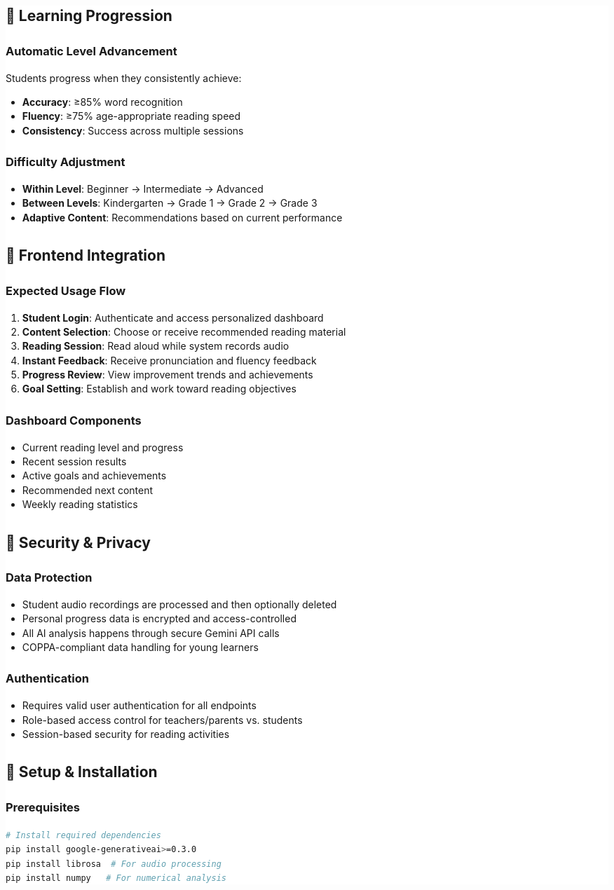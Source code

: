 ## 🎯 Learning Progression

### Automatic Level Advancement
Students progress when they consistently achieve:
- **Accuracy**: ≥85% word recognition
- **Fluency**: ≥75% age-appropriate reading speed
- **Consistency**: Success across multiple sessions

### Difficulty Adjustment
- **Within Level**: Beginner → Intermediate → Advanced
- **Between Levels**: Kindergarten → Grade 1 → Grade 2 → Grade 3
- **Adaptive Content**: Recommendations based on current performance

## 📱 Frontend Integration

### Expected Usage Flow
1. **Student Login**: Authenticate and access personalized dashboard
2. **Content Selection**: Choose or receive recommended reading material
3. **Reading Session**: Read aloud while system records audio
4. **Instant Feedback**: Receive pronunciation and fluency feedback
5. **Progress Review**: View improvement trends and achievements
6. **Goal Setting**: Establish and work toward reading objectives

### Dashboard Components
- Current reading level and progress
- Recent session results
- Active goals and achievements
- Recommended next content
- Weekly reading statistics

## 🔐 Security & Privacy

### Data Protection
- Student audio recordings are processed and then optionally deleted
- Personal progress data is encrypted and access-controlled
- All AI analysis happens through secure Gemini API calls
- COPPA-compliant data handling for young learners

### Authentication
- Requires valid user authentication for all endpoints
- Role-based access control for teachers/parents vs. students
- Session-based security for reading activities

## 🚀 Setup & Installation

### Prerequisites
```bash
# Install required dependencies
pip install google-generativeai>=0.3.0
pip install librosa  # For audio processing
pip install numpy   # For numerical analysis
```
